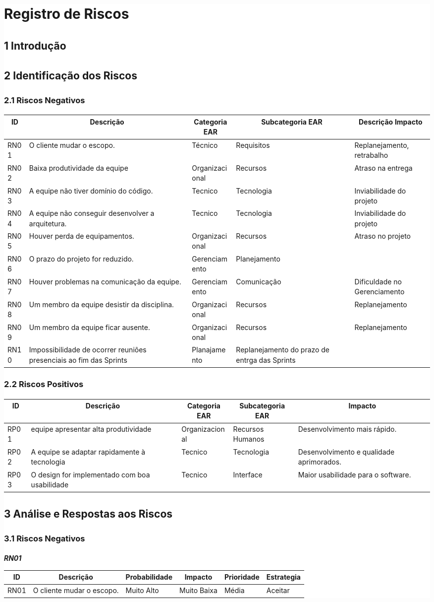 # Registro de Riscos

## 1 Introdução

## 2 Identificação dos Riscos

### 2.1 Riscos Negativos

|ID|Descrição|Categoria EAR|Subcategoria EAR|Descrição Impacto|
|-----|----|---|---------|--------|
|RN01|O cliente mudar o escopo.|Técnico|Requisitos|Replanejamento, retrabalho|
|RN02|Baixa produtividade da equipe	|Organizacional|Recursos|Atraso na entrega|
|RN03|A equipe não tiver domínio do código.	|Tecnico|Tecnologia|Inviabilidade do projeto|
|RN04|A equipe não conseguir desenvolver a arquitetura.	|Tecnico|Tecnologia|Inviabilidade do projeto|
|RN05|Houver perda de equipamentos.	|Organizacional|Recursos|Atraso no projeto|
|RN06|O prazo do projeto for reduzido.	|Gerenciamento|Planejamento||
|RN07|Houver problemas na comunicação da equipe.	|Gerenciamento|Comunicação|Dificuldade no Gerenciamento|
|RN08|Um membro da equipe desistir da disciplina.	|Organizacional|Recursos|Replanejamento|
|RN09|Um membro da equipe ficar ausente.	|Organizacional|Recursos|Replanejamento|
|RN10| Impossibilidade de ocorrer reuniões presenciais ao fim das Sprints | Planajamento | Replanejamento do prazo de entrga das Sprints |


### 2.2 Riscos Positivos

|ID|Descrição|Categoria EAR|Subcategoria EAR|Impacto|
|----|---|---------|--------|----------|
|RP01| equipe apresentar alta produtividade	|Organizacional|Recursos Humanos|Desenvolvimento mais rápido.|
|RP02|A equipe se adaptar rapidamente à tecnologia	|Tecnico|Tecnologia|Desenvolvimento e qualidade aprimorados.|
|RP03|O design for implementado com boa usabilidade	|Tecnico|Interface|Maior usabilidade para o software.|


## 3 Análise e Respostas aos Riscos

### 3.1 Riscos Negativos

***RN01***

|ID|Descrição|Probabilidade| Impacto|Prioridade|Estrategia|
|----|----|---|----|---|-------|
|RN01|O cliente mudar o escopo.	|Muito Alto|Muito Baixa|Média|Aceitar|
